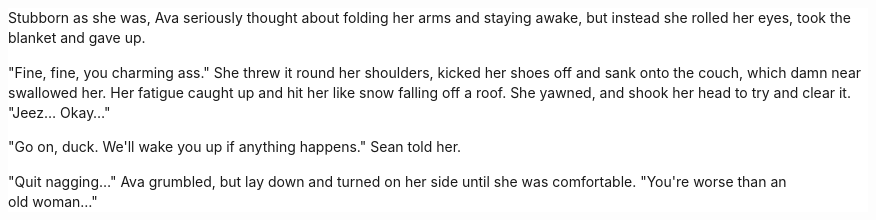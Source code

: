 Stubborn as she was, Ava seriously thought about folding her arms and staying
awake, but instead she rolled her eyes, took the blanket and gave up.

"Fine, fine, you charming ass." She threw it round her shoulders, kicked her
shoes off and sank onto the couch, which damn near swallowed her. Her fatigue
caught up and hit her like snow falling off a roof. She yawned, and shook her
head to try and clear it. "Jeez… Okay…"

"Go on, duck. We'll wake you up if anything happens." Sean told her.

"Quit nagging…" Ava grumbled, but lay down and turned on her side until she
was comfortable. "You're worse than an old woman…"

